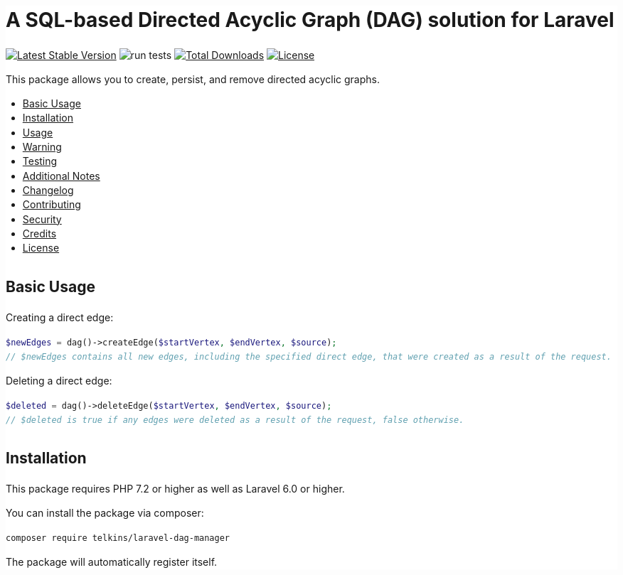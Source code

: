 # A SQL-based Directed Acyclic Graph (DAG) solution for Laravel

[![Latest Stable Version](https://poser.pugx.org/telkins/laravel-dag-manager/v/stable)](https://packagist.org/packages/telkins/laravel-dag-manager)
![run tests](https://github.com/telkins/laravel-dag-manager/workflows/run%20tests/badge.svg)
[![Total Downloads](https://poser.pugx.org/telkins/laravel-dag-manager/downloads)](https://packagist.org/packages/telkins/laravel-dag-manager)
[![License](https://poser.pugx.org/telkins/laravel-dag-manager/license)](https://packagist.org/packages/telkins/laravel-dag-manager)

This package allows you to create, persist, and remove directed acyclic graphs.

* [Basic Usage](#basic-usage)
* [Installation](#installation)
* [Usage](#usage)
* [Warning](#warning)
* [Testing](#testing)
* [Additional Notes](#additional-notes)
* [Changelog](#changelog)
* [Contributing](#contributing)
* [Security](#security)
* [Credits](#credits)
* [License](#license)

## Basic Usage

Creating a direct edge:

```php
$newEdges = dag()->createEdge($startVertex, $endVertex, $source);
// $newEdges contains all new edges, including the specified direct edge, that were created as a result of the request.
```

Deleting a direct edge:

```php
$deleted = dag()->deleteEdge($startVertex, $endVertex, $source);
// $deleted is true if any edges were deleted as a result of the request, false otherwise.
```

## Installation

This package requires PHP 7.2 or higher as well as Laravel 6.0 or higher.

You can install the package via composer:

```bash
composer require telkins/laravel-dag-manager
```

The package will automatically register itself.
